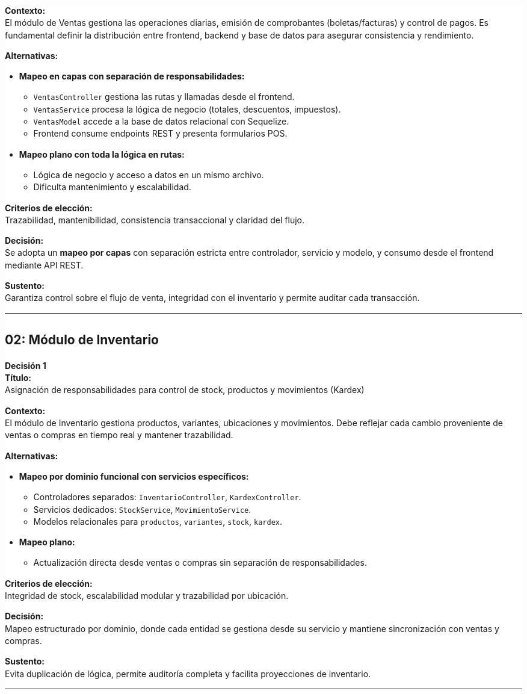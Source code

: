 **Contexto:**  
El módulo de Ventas gestiona las operaciones diarias, emisión de comprobantes (boletas/facturas) y control de pagos. Es fundamental definir la distribución entre frontend, backend y base de datos para asegurar consistencia y rendimiento.

**Alternativas:**

- **Mapeo en capas con separación de responsabilidades:**
  - `VentasController` gestiona las rutas y llamadas desde el frontend.  
  - `VentasService` procesa la lógica de negocio (totales, descuentos, impuestos).  
  - `VentasModel` accede a la base de datos relacional con Sequelize.  
  - Frontend consume endpoints REST y presenta formularios POS.

- **Mapeo plano con toda la lógica en rutas:**
  - Lógica de negocio y acceso a datos en un mismo archivo.
  - Dificulta mantenimiento y escalabilidad.

**Criterios de elección:**  
Trazabilidad, mantenibilidad, consistencia transaccional y claridad del flujo.

**Decisión:**  
Se adopta un **mapeo por capas** con separación estricta entre controlador, servicio y modelo, y consumo desde el frontend mediante API REST.

**Sustento:**  
Garantiza control sobre el flujo de venta, integridad con el inventario y permite auditar cada transacción.

---

## 02: Módulo de Inventario
**Decisión 1**  
**Título:**  
Asignación de responsabilidades para control de stock, productos y movimientos (Kardex)

**Contexto:**  
El módulo de Inventario gestiona productos, variantes, ubicaciones y movimientos. Debe reflejar cada cambio proveniente de ventas o compras en tiempo real y mantener trazabilidad.

**Alternativas:**

- **Mapeo por dominio funcional con servicios específicos:**
  - Controladores separados: `InventarioController`, `KardexController`.  
  - Servicios dedicados: `StockService`, `MovimientoService`.  
  - Modelos relacionales para `productos`, `variantes`, `stock`, `kardex`.

- **Mapeo plano:**
  - Actualización directa desde ventas o compras sin separación de responsabilidades.

**Criterios de elección:**  
Integridad de stock, escalabilidad modular y trazabilidad por ubicación.

**Decisión:**  
Mapeo estructurado por dominio, donde cada entidad se gestiona desde su servicio y mantiene sincronización con ventas y compras.

**Sustento:**  
Evita duplicación de lógica, permite auditoría completa y facilita proyecciones de inventario.

---